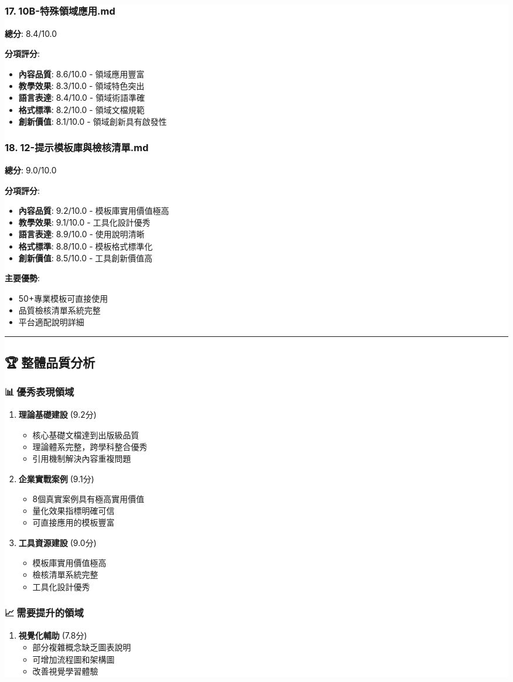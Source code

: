 ### 17. 10B-特殊領域應用.md
**總分**: 8.4/10.0

**分項評分**:
- **內容品質**: 8.6/10.0 - 領域應用豐富
- **教學效果**: 8.3/10.0 - 領域特色突出
- **語言表達**: 8.4/10.0 - 領域術語準確
- **格式標準**: 8.2/10.0 - 領域文檔規範
- **創新價值**: 8.1/10.0 - 領域創新具有啟發性

### 18. 12-提示模板庫與檢核清單.md
**總分**: 9.0/10.0

**分項評分**:
- **內容品質**: 9.2/10.0 - 模板庫實用價值極高
- **教學效果**: 9.1/10.0 - 工具化設計優秀
- **語言表達**: 8.9/10.0 - 使用說明清晰
- **格式標準**: 8.8/10.0 - 模板格式標準化
- **創新價值**: 8.5/10.0 - 工具創新價值高

**主要優勢**:
- 50+專業模板可直接使用
- 品質檢核清單系統完整
- 平台適配說明詳細

---

## 🏆 整體品質分析

### 📊 優秀表現領域

1. **理論基礎建設** (9.2分)
   - 核心基礎文檔達到出版級品質
   - 理論體系完整，跨學科整合優秀
   - 引用機制解決內容重複問題

2. **企業實戰案例** (9.1分)
   - 8個真實案例具有極高實用價值
   - 量化效果指標明確可信
   - 可直接應用的模板豐富

3. **工具資源建設** (9.0分)
   - 模板庫實用價值極高
   - 檢核清單系統完整
   - 工具化設計優秀

### 📈 需要提升的領域

1. **視覺化輔助** (7.8分)
   - 部分複雜概念缺乏圖表說明
   - 可增加流程圖和架構圖
   - 改善視覺學習體驗
